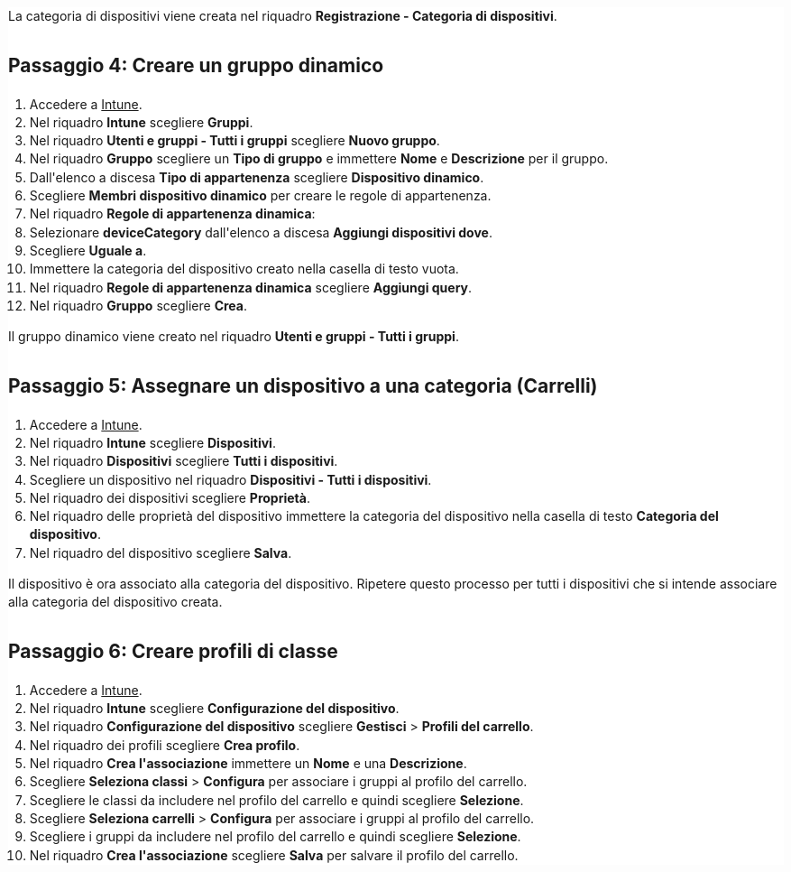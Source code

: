 La categoria di dispositivi viene creata nel riquadro **Registrazione - Categoria di dispositivi**.

## <a name="step-4--create-a-dynamic-group"></a>Passaggio 4: Creare un gruppo dinamico

1. Accedere a [Intune](https://go.microsoft.com/fwlink/?linkid=2090973).
3. Nel riquadro **Intune** scegliere **Gruppi**.
4. Nel riquadro **Utenti e gruppi - Tutti i gruppi** scegliere **Nuovo gruppo**.
5. Nel riquadro **Gruppo** scegliere un **Tipo di gruppo** e immettere **Nome** e **Descrizione** per il gruppo.
6. Dall'elenco a discesa **Tipo di appartenenza** scegliere **Dispositivo dinamico**.
7. Scegliere **Membri dispositivo dinamico** per creare le regole di appartenenza.
8. Nel riquadro **Regole di appartenenza dinamica**:
1. Selezionare **deviceCategory** dall'elenco a discesa **Aggiungi dispositivi dove**.
2. Scegliere **Uguale a**.
3. Immettere la categoria del dispositivo creato nella casella di testo vuota.
9. Nel riquadro **Regole di appartenenza dinamica** scegliere **Aggiungi query**.
10. Nel riquadro **Gruppo** scegliere **Crea**.

Il gruppo dinamico viene creato nel riquadro **Utenti e gruppi - Tutti i gruppi**.

## <a name="step-5--assign-a-device-to-a-category-carts"></a>Passaggio 5: Assegnare un dispositivo a una categoria (Carrelli)

1. Accedere a [Intune](https://go.microsoft.com/fwlink/?linkid=2090973).
3. Nel riquadro **Intune** scegliere **Dispositivi**.
4. Nel riquadro **Dispositivi** scegliere **Tutti i dispositivi**.
5. Scegliere un dispositivo nel riquadro **Dispositivi - Tutti i dispositivi**.
6. Nel riquadro dei dispositivi scegliere **Proprietà**.
7. Nel riquadro delle proprietà del dispositivo immettere la categoria del dispositivo nella casella di testo **Categoria del dispositivo**.
8. Nel riquadro del dispositivo scegliere **Salva**.

Il dispositivo è ora associato alla categoria del dispositivo. Ripetere questo processo per tutti i dispositivi che si intende associare alla categoria del dispositivo creata.

## <a name="step-6--create-classroom-profiles"></a>Passaggio 6: Creare profili di classe

1. Accedere a [Intune](https://go.microsoft.com/fwlink/?linkid=2090973).
3. Nel riquadro **Intune** scegliere **Configurazione del dispositivo**.
4. Nel riquadro **Configurazione del dispositivo** scegliere **Gestisci** > **Profili del carrello**.
5. Nel riquadro dei profili scegliere **Crea profilo**.
6. Nel riquadro **Crea l'associazione** immettere un **Nome** e una **Descrizione**.
7. Scegliere **Seleziona classi** > **Configura** per associare i gruppi al profilo del carrello.
8. Scegliere le classi da includere nel profilo del carrello e quindi scegliere **Selezione**. 
9. Scegliere **Seleziona carrelli** > **Configura** per associare i gruppi al profilo del carrello.
10. Scegliere i gruppi da includere nel profilo del carrello e quindi scegliere **Selezione**.
11. Nel riquadro **Crea l'associazione** scegliere **Salva** per salvare il profilo del carrello.
